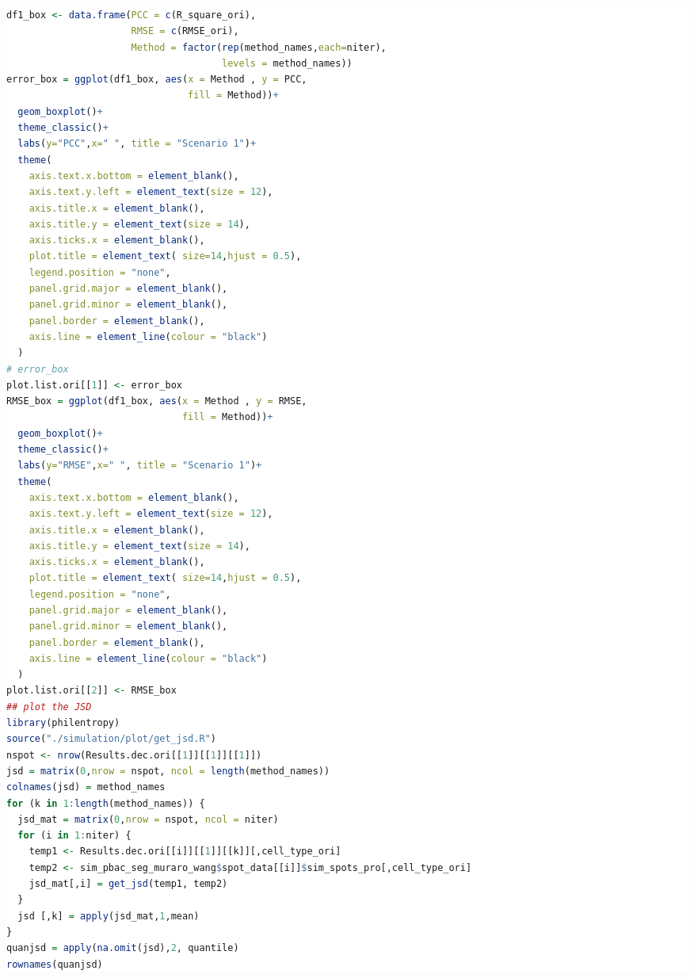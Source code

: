 ``` r
df1_box <- data.frame(PCC = c(R_square_ori),
                      RMSE = c(RMSE_ori),
                      Method = factor(rep(method_names,each=niter),
                                      levels = method_names))
error_box = ggplot(df1_box, aes(x = Method , y = PCC,
                                fill = Method))+
  geom_boxplot()+
  theme_classic()+
  labs(y="PCC",x=" ", title = "Scenario 1")+
  theme(
    axis.text.x.bottom = element_blank(),
    axis.text.y.left = element_text(size = 12),
    axis.title.x = element_blank(),
    axis.title.y = element_text(size = 14),
    axis.ticks.x = element_blank(),
    plot.title = element_text( size=14,hjust = 0.5),
    legend.position = "none",
    panel.grid.major = element_blank(),
    panel.grid.minor = element_blank(),
    panel.border = element_blank(),
    axis.line = element_line(colour = "black")
  )
# error_box
plot.list.ori[[1]] <- error_box
RMSE_box = ggplot(df1_box, aes(x = Method , y = RMSE,
                               fill = Method))+
  geom_boxplot()+
  theme_classic()+
  labs(y="RMSE",x=" ", title = "Scenario 1")+
  theme(
    axis.text.x.bottom = element_blank(),
    axis.text.y.left = element_text(size = 12),
    axis.title.x = element_blank(),
    axis.title.y = element_text(size = 14),
    axis.ticks.x = element_blank(),
    plot.title = element_text( size=14,hjust = 0.5),
    legend.position = "none",
    panel.grid.major = element_blank(),
    panel.grid.minor = element_blank(),
    panel.border = element_blank(),
    axis.line = element_line(colour = "black")
  )
plot.list.ori[[2]] <- RMSE_box
## plot the JSD
library(philentropy)
source("./simulation/plot/get_jsd.R")
nspot <- nrow(Results.dec.ori[[1]][[1]][[1]])
jsd = matrix(0,nrow = nspot, ncol = length(method_names))
colnames(jsd) = method_names
for (k in 1:length(method_names)) {
  jsd_mat = matrix(0,nrow = nspot, ncol = niter)
  for (i in 1:niter) {
    temp1 <- Results.dec.ori[[i]][[1]][[k]][,cell_type_ori]
    temp2 <- sim_pbac_seg_muraro_wang$spot_data[[i]]$sim_spots_pro[,cell_type_ori]
    jsd_mat[,i] = get_jsd(temp1, temp2)
  }
  jsd [,k] = apply(jsd_mat,1,mean)
}
quanjsd = apply(na.omit(jsd),2, quantile)
rownames(quanjsd)
```

